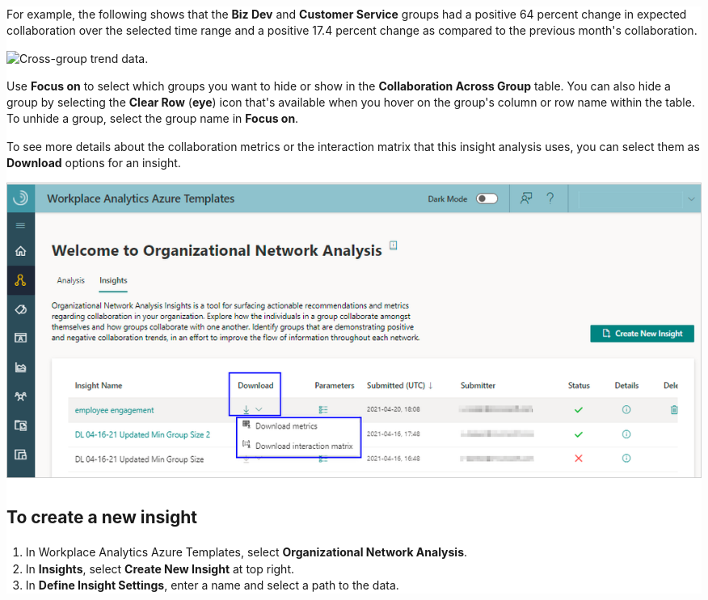 For example, the following shows that the **Biz Dev** and **Customer Service** groups had a positive 64 percent change in expected collaboration over the selected time range and a positive 17.4 percent change as compared to the previous month's collaboration.

![Cross-group trend data.](./images/ona-cross-group-charts.png)

Use **Focus on** to select which groups you want to hide or show in the **Collaboration Across Group** table. You can also hide a group by selecting the **Clear Row** (**eye**) icon that's available when you hover on the group's column or row name within the table. To unhide a group, select the group name in **Focus on**.

To see more details about the collaboration metrics or the interaction matrix that this insight analysis uses, you can select them as **Download** options for an insight.

![ONA insights download options.](./images/ona-insights-download.png)

## To create a new insight

1. In Workplace Analytics Azure Templates, select **Organizational Network Analysis**.
2. In **Insights**, select **Create New Insight** at top right.
3. In **Define Insight Settings**, enter a name and select a path to the data.
